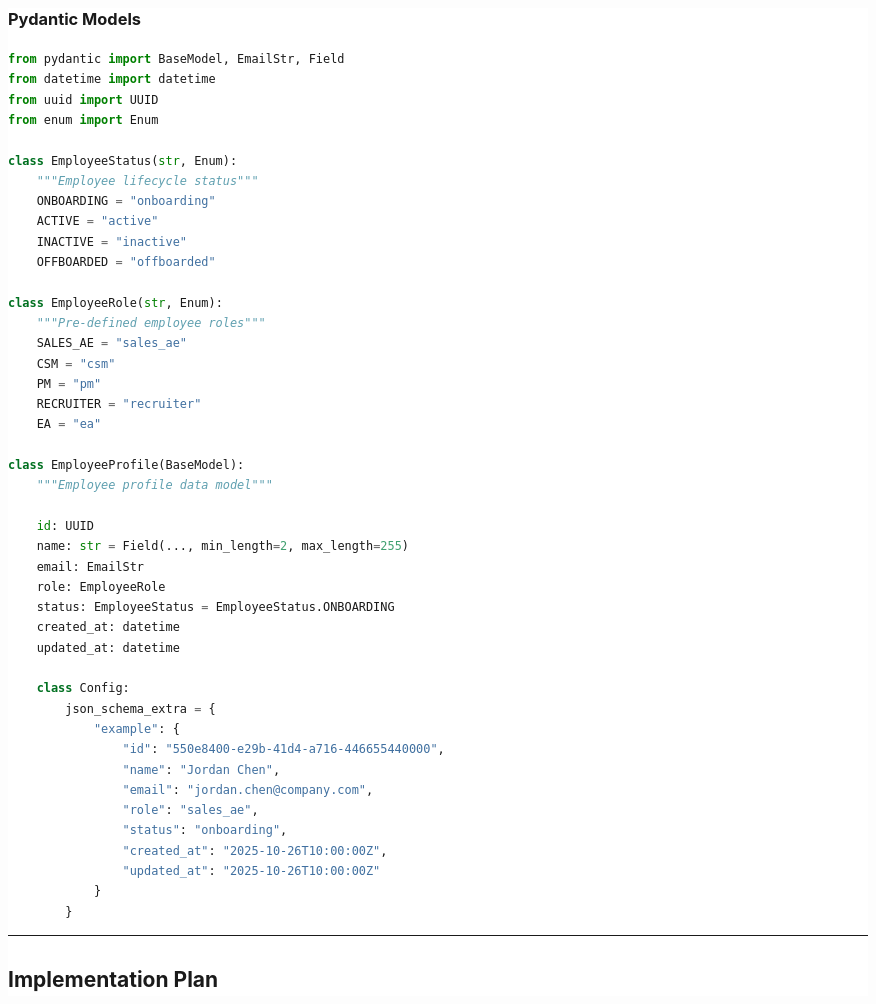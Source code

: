 ### Pydantic Models

```python
from pydantic import BaseModel, EmailStr, Field
from datetime import datetime
from uuid import UUID
from enum import Enum

class EmployeeStatus(str, Enum):
    """Employee lifecycle status"""
    ONBOARDING = "onboarding"
    ACTIVE = "active"
    INACTIVE = "inactive"
    OFFBOARDED = "offboarded"

class EmployeeRole(str, Enum):
    """Pre-defined employee roles"""
    SALES_AE = "sales_ae"
    CSM = "csm"
    PM = "pm"
    RECRUITER = "recruiter"
    EA = "ea"

class EmployeeProfile(BaseModel):
    """Employee profile data model"""

    id: UUID
    name: str = Field(..., min_length=2, max_length=255)
    email: EmailStr
    role: EmployeeRole
    status: EmployeeStatus = EmployeeStatus.ONBOARDING
    created_at: datetime
    updated_at: datetime

    class Config:
        json_schema_extra = {
            "example": {
                "id": "550e8400-e29b-41d4-a716-446655440000",
                "name": "Jordan Chen",
                "email": "jordan.chen@company.com",
                "role": "sales_ae",
                "status": "onboarding",
                "created_at": "2025-10-26T10:00:00Z",
                "updated_at": "2025-10-26T10:00:00Z"
            }
        }
```

---

## Implementation Plan
